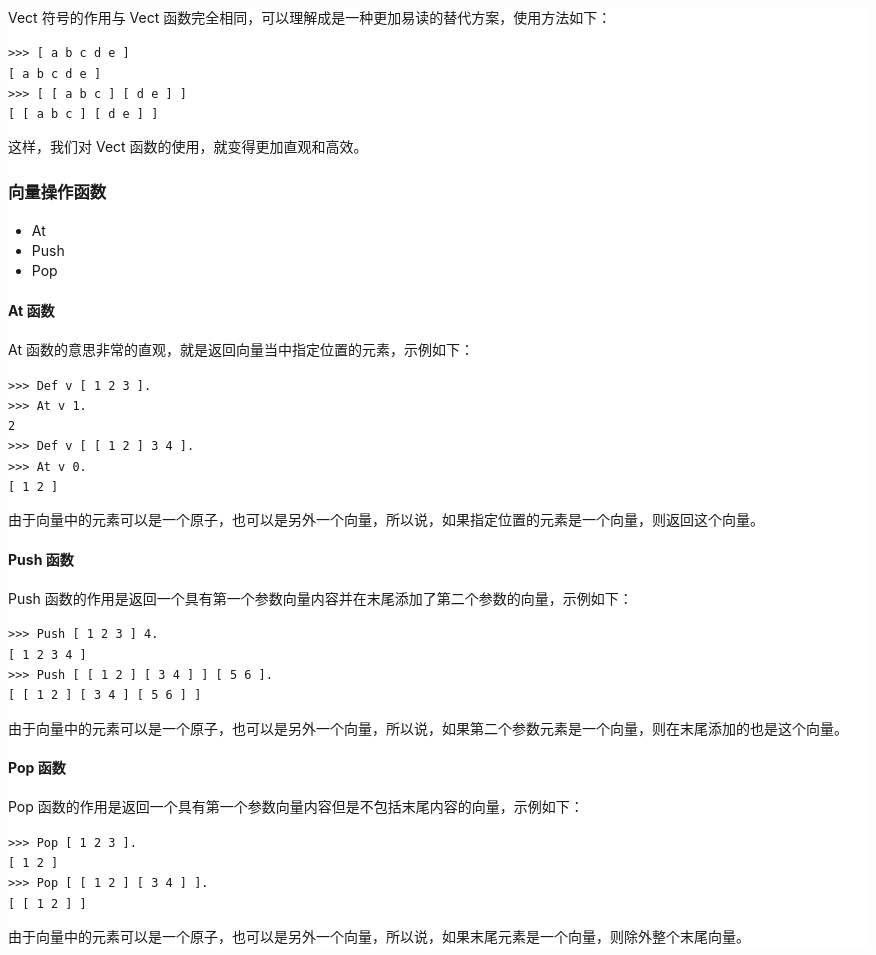 Vect 符号的作用与 Vect 函数完全相同，可以理解成是一种更加易读的替代方案，使用方法如下：

```Fundot
>>> [ a b c d e ]
[ a b c d e ]
>>> [ [ a b c ] [ d e ] ]
[ [ a b c ] [ d e ] ]
```

这样，我们对 Vect 函数的使用，就变得更加直观和高效。

### 向量操作函数

* At
* Push
* Pop

#### At 函数

At 函数的意思非常的直观，就是返回向量当中指定位置的元素，示例如下：

```Fundot
>>> Def v [ 1 2 3 ].
>>> At v 1.
2
>>> Def v [ [ 1 2 ] 3 4 ].
>>> At v 0.
[ 1 2 ]
```

由于向量中的元素可以是一个原子，也可以是另外一个向量，所以说，如果指定位置的元素是一个向量，则返回这个向量。

#### Push 函数

Push 函数的作用是返回一个具有第一个参数向量内容并在末尾添加了第二个参数的向量，示例如下：

```Fundot
>>> Push [ 1 2 3 ] 4.
[ 1 2 3 4 ]
>>> Push [ [ 1 2 ] [ 3 4 ] ] [ 5 6 ].
[ [ 1 2 ] [ 3 4 ] [ 5 6 ] ] 
```

由于向量中的元素可以是一个原子，也可以是另外一个向量，所以说，如果第二个参数元素是一个向量，则在末尾添加的也是这个向量。

#### Pop 函数

Pop 函数的作用是返回一个具有第一个参数向量内容但是不包括末尾内容的向量，示例如下：

```Fundot
>>> Pop [ 1 2 3 ].
[ 1 2 ]
>>> Pop [ [ 1 2 ] [ 3 4 ] ].
[ [ 1 2 ] ]
```

由于向量中的元素可以是一个原子，也可以是另外一个向量，所以说，如果末尾元素是一个向量，则除外整个末尾向量。
